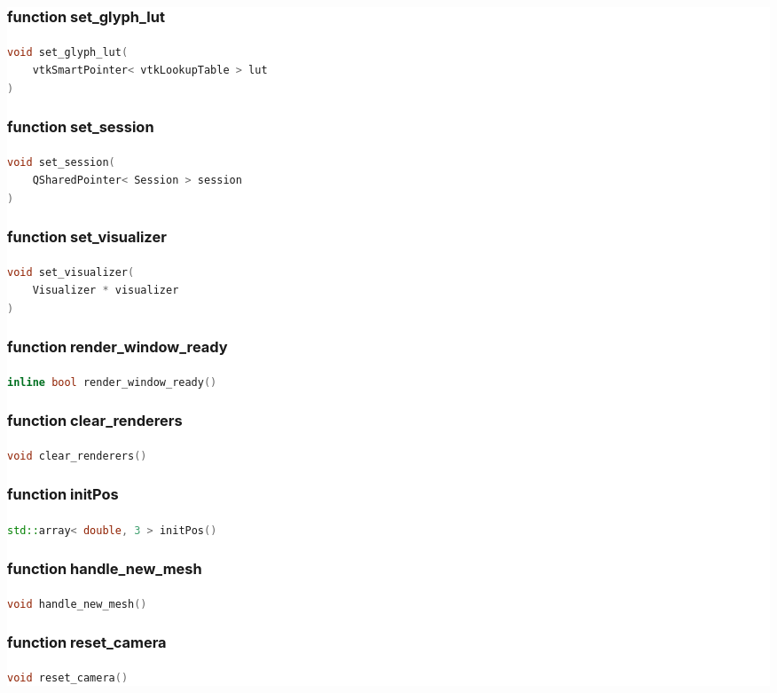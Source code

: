 
### function set_glyph_lut

```cpp
void set_glyph_lut(
    vtkSmartPointer< vtkLookupTable > lut
)
```


### function set_session

```cpp
void set_session(
    QSharedPointer< Session > session
)
```


### function set_visualizer

```cpp
void set_visualizer(
    Visualizer * visualizer
)
```


### function render_window_ready

```cpp
inline bool render_window_ready()
```


### function clear_renderers

```cpp
void clear_renderers()
```


### function initPos

```cpp
std::array< double, 3 > initPos()
```


### function handle_new_mesh

```cpp
void handle_new_mesh()
```


### function reset_camera

```cpp
void reset_camera()
```
